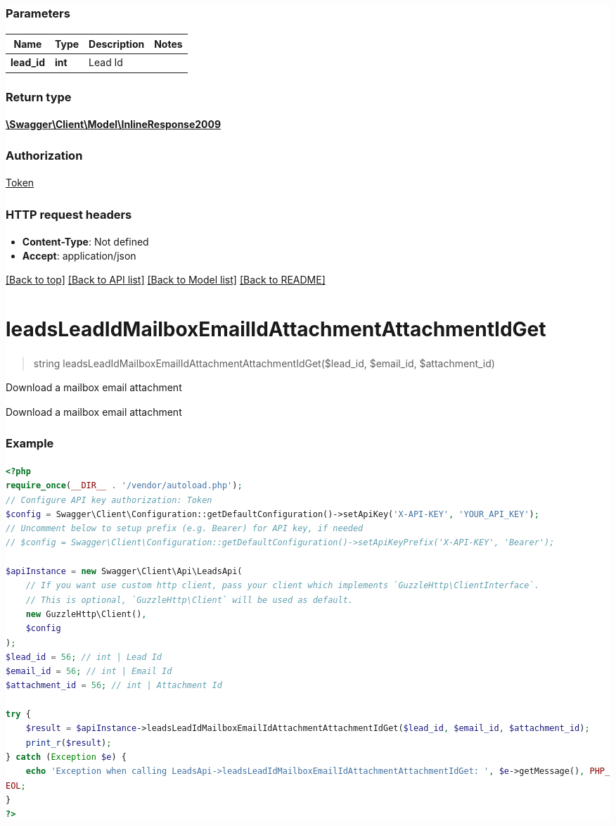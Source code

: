### Parameters

Name | Type | Description  | Notes
------------- | ------------- | ------------- | -------------
 **lead_id** | **int**| Lead Id |

### Return type

[**\Swagger\Client\Model\InlineResponse2009**](../Model/InlineResponse2009.md)

### Authorization

[Token](../../README.md#Token)

### HTTP request headers

 - **Content-Type**: Not defined
 - **Accept**: application/json

[[Back to top]](#) [[Back to API list]](../../README.md#documentation-for-api-endpoints) [[Back to Model list]](../../README.md#documentation-for-models) [[Back to README]](../../README.md)

# **leadsLeadIdMailboxEmailIdAttachmentAttachmentIdGet**
> string leadsLeadIdMailboxEmailIdAttachmentAttachmentIdGet($lead_id, $email_id, $attachment_id)

Download a mailbox email attachment

Download a mailbox email attachment

### Example
```php
<?php
require_once(__DIR__ . '/vendor/autoload.php');
// Configure API key authorization: Token
$config = Swagger\Client\Configuration::getDefaultConfiguration()->setApiKey('X-API-KEY', 'YOUR_API_KEY');
// Uncomment below to setup prefix (e.g. Bearer) for API key, if needed
// $config = Swagger\Client\Configuration::getDefaultConfiguration()->setApiKeyPrefix('X-API-KEY', 'Bearer');

$apiInstance = new Swagger\Client\Api\LeadsApi(
    // If you want use custom http client, pass your client which implements `GuzzleHttp\ClientInterface`.
    // This is optional, `GuzzleHttp\Client` will be used as default.
    new GuzzleHttp\Client(),
    $config
);
$lead_id = 56; // int | Lead Id
$email_id = 56; // int | Email Id
$attachment_id = 56; // int | Attachment Id

try {
    $result = $apiInstance->leadsLeadIdMailboxEmailIdAttachmentAttachmentIdGet($lead_id, $email_id, $attachment_id);
    print_r($result);
} catch (Exception $e) {
    echo 'Exception when calling LeadsApi->leadsLeadIdMailboxEmailIdAttachmentAttachmentIdGet: ', $e->getMessage(), PHP_EOL;
}
?>
```
